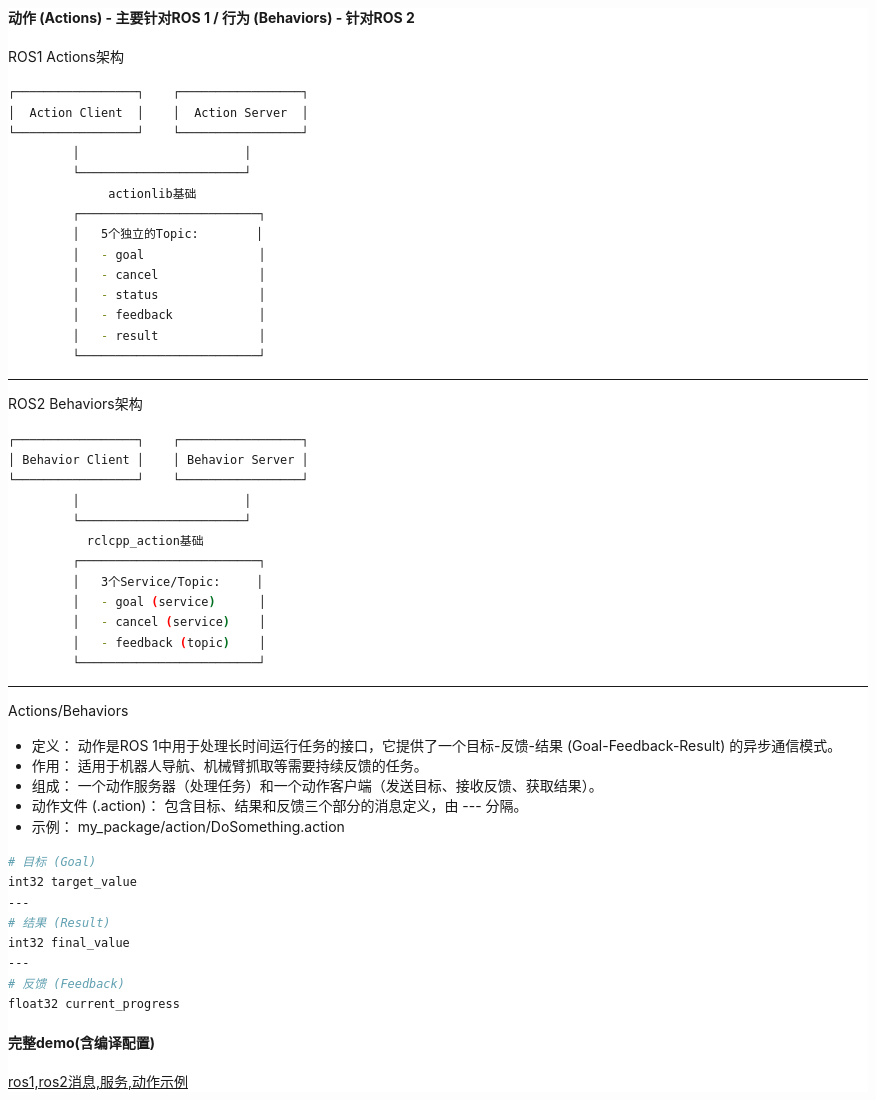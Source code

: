 #### 动作 (Actions) - 主要针对ROS 1 / 行为 (Behaviors) - 针对ROS 2

ROS1 Actions架构

```bash
┌─────────────────┐    ┌─────────────────┐
│  Action Client  │    │  Action Server  │
└─────────────────┘    └─────────────────┘
         │                       │
         └───────────────────────┘
              actionlib基础
         ┌─────────────────────────┐
         │   5个独立的Topic:        │
         │   - goal                │
         │   - cancel              │
         │   - status              │
         │   - feedback            │
         │   - result              │
         └─────────────────────────┘
```

---

ROS2 Behaviors架构

```bash
┌─────────────────┐    ┌─────────────────┐
│ Behavior Client │    │ Behavior Server │
└─────────────────┘    └─────────────────┘
         │                       │
         └───────────────────────┘
           rclcpp_action基础
         ┌─────────────────────────┐
         │   3个Service/Topic:     │
         │   - goal (service)      │
         │   - cancel (service)    │
         │   - feedback (topic)    │
         └─────────────────────────┘
```

---

Actions/Behaviors

- 定义： 动作是ROS 1中用于处理长时间运行任务的接口，它提供了一个目标-反馈-结果 (Goal-Feedback-Result) 的异步通信模式。
- 作用： 适用于机器人导航、机械臂抓取等需要持续反馈的任务。
- 组成： 一个动作服务器（处理任务）和一个动作客户端（发送目标、接收反馈、获取结果）。
- 动作文件 (.action)： 包含目标、结果和反馈三个部分的消息定义，由 --- 分隔。
- 示例： my_package/action/DoSomething.action

```bash
# 目标 (Goal)
int32 target_value
---
# 结果 (Result)
int32 final_value
---
# 反馈 (Feedback)
float32 current_progress
```

#### 完整demo(含编译配置)

[ros1,ros2消息,服务,动作示例](ros1,ros2消息,服务,动作示例)
